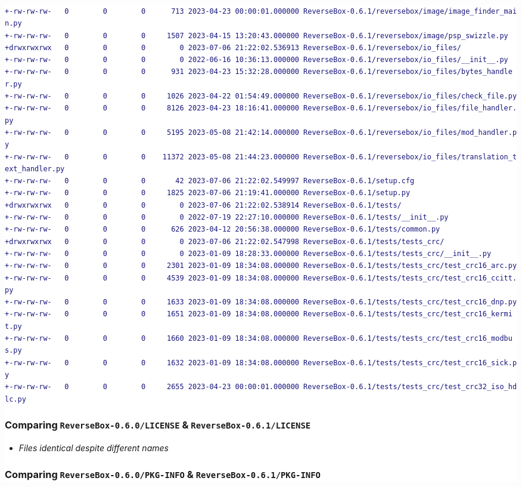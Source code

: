 ```diff
+-rw-rw-rw-   0        0        0      713 2023-04-23 00:00:01.000000 ReverseBox-0.6.1/reversebox/image/image_finder_main.py
+-rw-rw-rw-   0        0        0     1507 2023-04-15 13:20:43.000000 ReverseBox-0.6.1/reversebox/image/psp_swizzle.py
+drwxrwxrwx   0        0        0        0 2023-07-06 21:22:02.536913 ReverseBox-0.6.1/reversebox/io_files/
+-rw-rw-rw-   0        0        0        0 2022-06-16 10:36:13.000000 ReverseBox-0.6.1/reversebox/io_files/__init__.py
+-rw-rw-rw-   0        0        0      931 2023-04-23 15:32:28.000000 ReverseBox-0.6.1/reversebox/io_files/bytes_handler.py
+-rw-rw-rw-   0        0        0     1026 2023-04-22 01:54:49.000000 ReverseBox-0.6.1/reversebox/io_files/check_file.py
+-rw-rw-rw-   0        0        0     8126 2023-04-23 18:16:41.000000 ReverseBox-0.6.1/reversebox/io_files/file_handler.py
+-rw-rw-rw-   0        0        0     5195 2023-05-08 21:42:14.000000 ReverseBox-0.6.1/reversebox/io_files/mod_handler.py
+-rw-rw-rw-   0        0        0    11372 2023-05-08 21:44:23.000000 ReverseBox-0.6.1/reversebox/io_files/translation_text_handler.py
+-rw-rw-rw-   0        0        0       42 2023-07-06 21:22:02.549997 ReverseBox-0.6.1/setup.cfg
+-rw-rw-rw-   0        0        0     1825 2023-07-06 21:19:41.000000 ReverseBox-0.6.1/setup.py
+drwxrwxrwx   0        0        0        0 2023-07-06 21:22:02.538914 ReverseBox-0.6.1/tests/
+-rw-rw-rw-   0        0        0        0 2022-07-19 22:27:10.000000 ReverseBox-0.6.1/tests/__init__.py
+-rw-rw-rw-   0        0        0      626 2023-04-12 20:56:38.000000 ReverseBox-0.6.1/tests/common.py
+drwxrwxrwx   0        0        0        0 2023-07-06 21:22:02.547998 ReverseBox-0.6.1/tests/tests_crc/
+-rw-rw-rw-   0        0        0        0 2023-01-09 18:28:33.000000 ReverseBox-0.6.1/tests/tests_crc/__init__.py
+-rw-rw-rw-   0        0        0     2301 2023-01-09 18:34:08.000000 ReverseBox-0.6.1/tests/tests_crc/test_crc16_arc.py
+-rw-rw-rw-   0        0        0     4539 2023-01-09 18:34:08.000000 ReverseBox-0.6.1/tests/tests_crc/test_crc16_ccitt.py
+-rw-rw-rw-   0        0        0     1633 2023-01-09 18:34:08.000000 ReverseBox-0.6.1/tests/tests_crc/test_crc16_dnp.py
+-rw-rw-rw-   0        0        0     1651 2023-01-09 18:34:08.000000 ReverseBox-0.6.1/tests/tests_crc/test_crc16_kermit.py
+-rw-rw-rw-   0        0        0     1660 2023-01-09 18:34:08.000000 ReverseBox-0.6.1/tests/tests_crc/test_crc16_modbus.py
+-rw-rw-rw-   0        0        0     1632 2023-01-09 18:34:08.000000 ReverseBox-0.6.1/tests/tests_crc/test_crc16_sick.py
+-rw-rw-rw-   0        0        0     2655 2023-04-23 00:00:01.000000 ReverseBox-0.6.1/tests/tests_crc/test_crc32_iso_hdlc.py
```

### Comparing `ReverseBox-0.6.0/LICENSE` & `ReverseBox-0.6.1/LICENSE`

 * *Files identical despite different names*

### Comparing `ReverseBox-0.6.0/PKG-INFO` & `ReverseBox-0.6.1/PKG-INFO`
